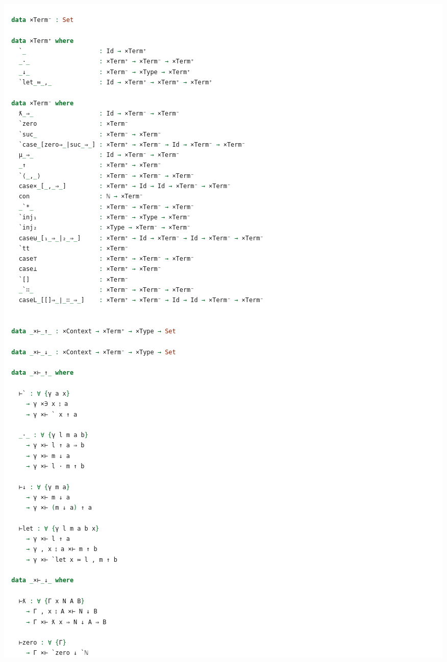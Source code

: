 ```agda

  data ×Term⁻ : Set

  data ×Term⁺ where
    `_                    : Id → ×Term⁺
    _·_                   : ×Term⁺ → ×Term⁻ → ×Term⁺
    _↓_                   : ×Term⁻ → ×Type → ×Term⁺
    `let_≔_,_             : Id → ×Term⁺ → ×Term⁺ → ×Term⁺

  data ×Term⁻ where
    ƛ_⇒_                  : Id → ×Term⁻ → ×Term⁻
    `zero                 : ×Term⁻
    `suc_                 : ×Term⁻ → ×Term⁻
    `case_[zero⇒_|suc_⇒_] : ×Term⁺ → ×Term⁻ → Id → ×Term⁻ → ×Term⁻
    μ_⇒_                  : Id → ×Term⁻ → ×Term⁻
    _↑                    : ×Term⁺ → ×Term⁻
    `⟨_,_⟩                : ×Term⁻ → ×Term⁻ → ×Term⁻
    case×_[_,_⇒_]         : ×Term⁺ → Id → Id → ×Term⁻ → ×Term⁻
    con                   : ℕ → ×Term⁻
    _`*_                  : ×Term⁻ → ×Term⁻ → ×Term⁻
    `inj₁                 : ×Term⁻ → ×Type → ×Term⁻
    `inj₂                 : ×Type → ×Term⁻ → ×Term⁻
    case⊎_[₁_⇒_|₂_⇒_]     : ×Term⁺ → Id → ×Term⁻ → Id → ×Term⁻ → ×Term⁻
    `tt                   : ×Term⁻
    case⊤                 : ×Term⁺ → ×Term⁻ → ×Term⁻
    case⊥                 : ×Term⁺ → ×Term⁻
    `[]                   : ×Term⁻
    _`∷_                  : ×Term⁻ → ×Term⁻ → ×Term⁻
    caseL_[[]⇒_∣_∷_⇒_]    : ×Term⁺ → ×Term⁻ → Id → Id → ×Term⁻ → ×Term⁻


  data _×⊢_↑_ : ×Context → ×Term⁺ → ×Type → Set

  data _×⊢_↓_ : ×Context → ×Term⁻ → ×Type → Set

  data _×⊢_↑_ where

    ⊢` : ∀ {γ a x}
      → γ ×∋ x ⦂ a
      → γ ×⊢ ` x ↑ a

    _·_ : ∀ {γ l m a b}
      → γ ×⊢ l ↑ a ⇒ b
      → γ ×⊢ m ↓ a
      → γ ×⊢ l · m ↑ b

    ⊢↓ : ∀ {γ m a}
      → γ ×⊢ m ↓ a
      → γ ×⊢ (m ↓ a) ↑ a

    ⊢let : ∀ {γ l m a b x}
      → γ ×⊢ l ↑ a
      → γ , x ⦂ a ×⊢ m ↑ b
      → γ ×⊢ `let x ≔ l , m ↑ b

  data _×⊢_↓_ where

    ⊢ƛ : ∀ {Γ x N A B}
      → Γ , x ⦂ A ×⊢ N ↓ B
      → Γ ×⊢ ƛ x ⇒ N ↓ A ⇒ B

    ⊢zero : ∀ {Γ}
      → Γ ×⊢ `zero ↓ `ℕ
```
